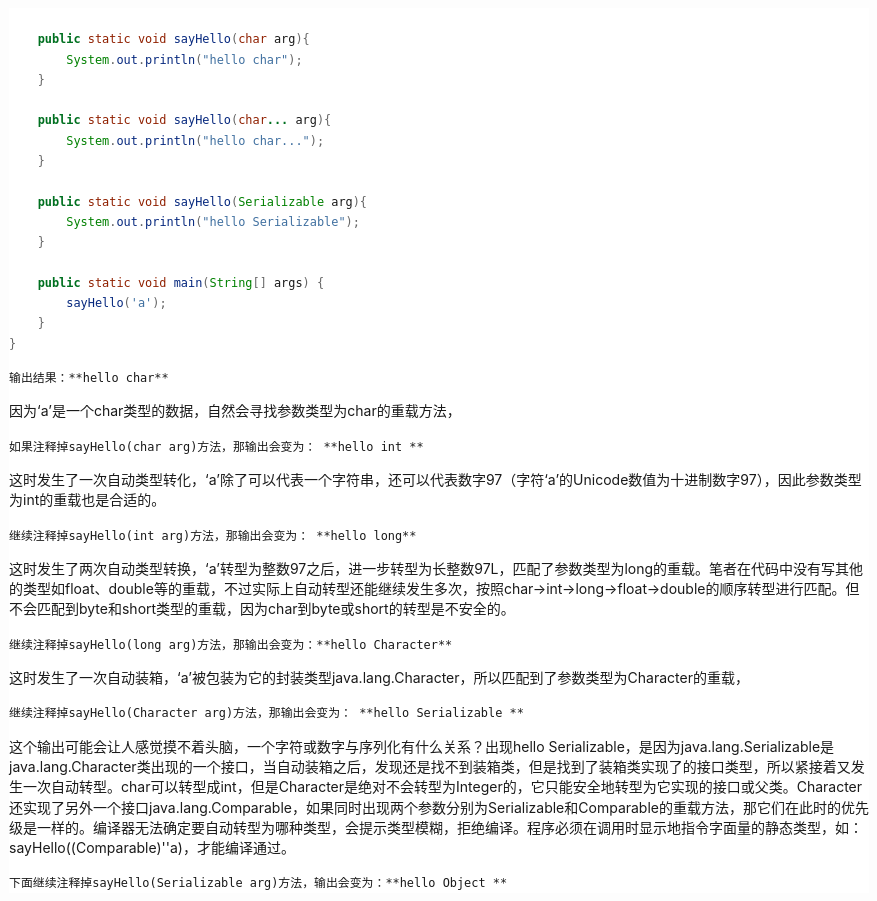 ```java
	
	public static void sayHello(char arg){
		System.out.println("hello char");
	}
	
	public static void sayHello(char... arg){
		System.out.println("hello char...");
	}
	
	public static void sayHello(Serializable arg){
		System.out.println("hello Serializable");
	}
	
	public static void main(String[] args) {
		sayHello('a');
	}
}
```

```shell
输出结果：**hello char**
```

因为‘a’是一个char类型的数据，自然会寻找参数类型为char的重载方法，

```shell
如果注释掉sayHello(char arg)方法，那输出会变为： **hello int **
```

这时发生了一次自动类型转化，‘a’除了可以代表一个字符串，还可以代表数字97（字符‘a’的Unicode数值为十进制数字97），因此参数类型为int的重载也是合适的。

```shell
继续注释掉sayHello(int arg)方法，那输出会变为： **hello long**
```

这时发生了两次自动类型转换，‘a’转型为整数97之后，进一步转型为长整数97L，匹配了参数类型为long的重载。笔者在代码中没有写其他的类型如float、double等的重载，不过实际上自动转型还能继续发生多次，按照char->int->long->float->double的顺序转型进行匹配。但不会匹配到byte和short类型的重载，因为char到byte或short的转型是不安全的。

```shell
继续注释掉sayHello(long arg)方法，那输出会变为：**hello Character**
```

这时发生了一次自动装箱，‘a’被包装为它的封装类型java.lang.Character，所以匹配到了参数类型为Character的重载，

```shell
继续注释掉sayHello(Character arg)方法，那输出会变为： **hello Serializable **
```

这个输出可能会让人感觉摸不着头脑，一个字符或数字与序列化有什么关系？出现hello Serializable，是因为java.lang.Serializable是java.lang.Character类出现的一个接口，当自动装箱之后，发现还是找不到装箱类，但是找到了装箱类实现了的接口类型，所以紧接着又发生一次自动转型。char可以转型成int，但是Character是绝对不会转型为Integer的，它只能安全地转型为它实现的接口或父类。Character还实现了另外一个接口java.lang.Comparable<Character>，如果同时出现两个参数分别为Serializable和Comparable<Character>的重载方法，那它们在此时的优先级是一样的。编译器无法确定要自动转型为哪种类型，会提示类型模糊，拒绝编译。程序必须在调用时显示地指令字面量的静态类型，如：sayHello((Comparable<Character>)''a)，才能编译通过。

```shell
下面继续注释掉sayHello(Serializable arg)方法，输出会变为：**hello Object **
```
